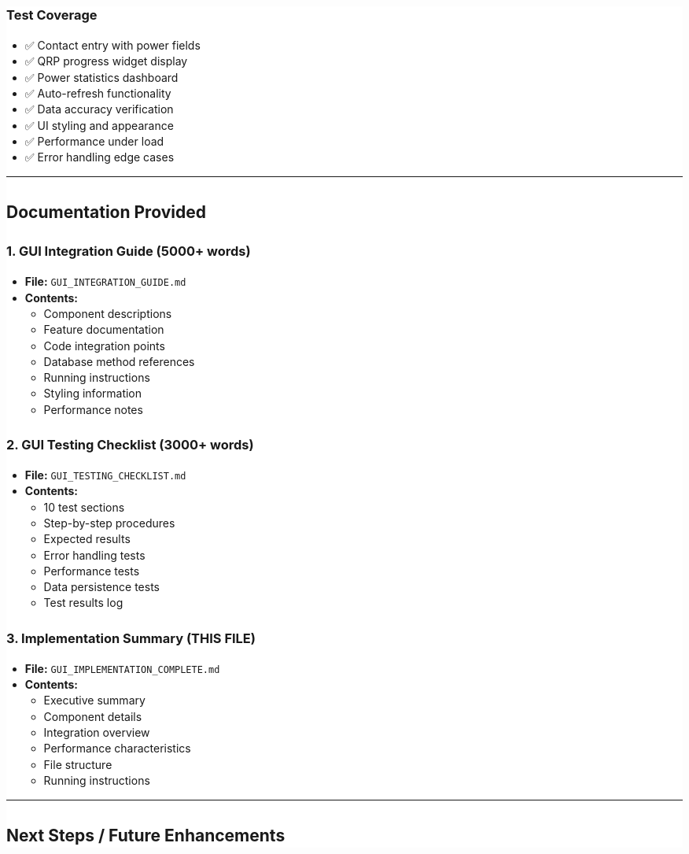 ### Test Coverage
- ✅ Contact entry with power fields
- ✅ QRP progress widget display
- ✅ Power statistics dashboard
- ✅ Auto-refresh functionality
- ✅ Data accuracy verification
- ✅ UI styling and appearance
- ✅ Performance under load
- ✅ Error handling edge cases

---

## Documentation Provided

### 1. GUI Integration Guide (5000+ words)
- **File:** `GUI_INTEGRATION_GUIDE.md`
- **Contents:**
  - Component descriptions
  - Feature documentation
  - Code integration points
  - Database method references
  - Running instructions
  - Styling information
  - Performance notes

### 2. GUI Testing Checklist (3000+ words)
- **File:** `GUI_TESTING_CHECKLIST.md`
- **Contents:**
  - 10 test sections
  - Step-by-step procedures
  - Expected results
  - Error handling tests
  - Performance tests
  - Data persistence tests
  - Test results log

### 3. Implementation Summary (THIS FILE)
- **File:** `GUI_IMPLEMENTATION_COMPLETE.md`
- **Contents:**
  - Executive summary
  - Component details
  - Integration overview
  - Performance characteristics
  - File structure
  - Running instructions

---

## Next Steps / Future Enhancements
